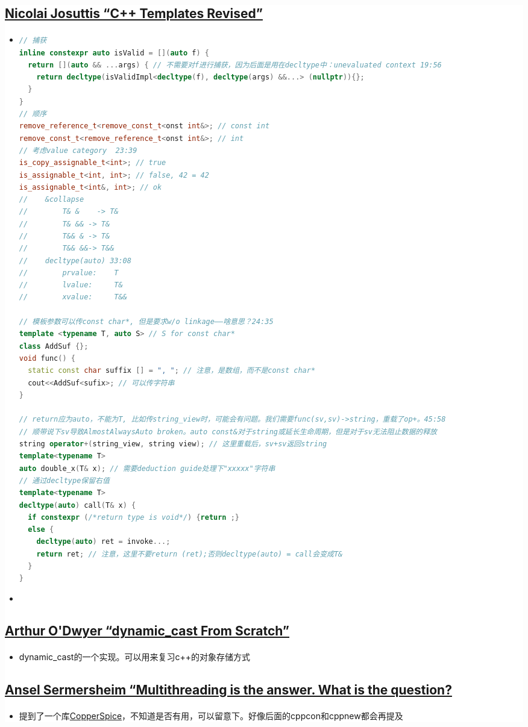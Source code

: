 ## [Nicolai Josuttis “C++ Templates Revised”](youtube.com/watch?v=ULX_VTkMvf8&list=PLHTh1InhhwT6bwIpRk0ZbCA0N2p1taxd6&index=72)

* ``` c++
  // 捕获
  inline constexpr auto isValid = [](auto f) {
    return [](auto && ...args) { // 不需要对f进行捕获，因为后面是用在decltype中：unevaluated context 19:56
      return decltype(isValidImpl<decltype(f), decltype(args) &&...> (nullptr)){};
    }
  }
  // 顺序
  remove_reference_t<remove_const_t<onst int&>; // const int
  remove_const_t<remove_reference_t<onst int&>; // int
  // 考虑value category  23:39
  is_copy_assignable_t<int>; // true
  is_assignable_t<int, int>; // false, 42 = 42
  is_assignable_t<int&, int>; // ok
  // 	&collapse
  // 		T& &	-> T&
  // 		T& && -> T&
  // 		T&& & -> T&
  // 		T&& &&-> T&&
  // 	decltype(auto) 33:08
  //		prvalue: 	T
  //		lvalue: 	T&
  //		xvalue:	 	T&&
  
  // 模板参数可以传const char*, 但是要求w/o linkage——啥意思？24:35
  template <typename T, auto S> // S for const char*
  class AddSuf {};
  void func() {
    static const char suffix [] = ", "; // 注意，是数组，而不是const char*
  	cout<<AddSuf<sufix>; // 可以传字符串
  }
  
  // return应为auto，不能为T, 比如传string_view时，可能会有问题。我们需要func(sv,sv)->string，重载了op+。45:58
  // 顺带说下sv导致AlmostAlwaysAuto broken。auto const&对于string或延长生命周期，但是对于sv无法阻止数据的释放
  string operator+(string_view, string view); // 这里重载后，sv+sv返回string
  template<typename T>
  auto double_x(T& x); // 需要deduction guide处理下"xxxxx"字符串
  // 通过decltype保留右值
  template<typename T>
  decltype(auto) call(T& x) {
    if constexpr (/*return type is void*/) {return ;}
    else { 
      decltype(auto) ret = invoke...;
      return ret; // 注意，这里不要return (ret);否则decltype(auto) = call会变成T&
    }
  }
  ```
  
* 

## [Arthur O'Dwyer “dynamic_cast From Scratch”](youtube.com/watch?v=QzJL-8WbpuU&list=PLHTh1InhhwT6bwIpRk0ZbCA0N2p1taxd6&index=45)

* dynamic_cast的一个实现。可以用来复习c++的对象存储方式

## [Ansel Sermersheim “Multithreading is the answer. What is the question?](youtube.com/watch?v=GNw3RXr-VJk&list=PLHTh1InhhwT6bwIpRk0ZbCA0N2p1taxd6&index=48)

* 提到了一个库[CopperSpice](https://www.copperspice.com/about.html)，不知道是否有用，可以留意下。好像后面的cppcon和cppnew都会再提及

  ```